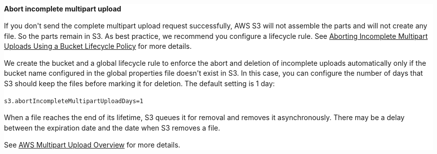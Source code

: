 **Abort incomplete multipart upload**

If you don't send the complete multipart upload request successfully, AWS S3 will not assemble the parts and will 
not create any file. So the parts remain in S3. As best practice, we recommend you configure a lifecycle rule. 
See [Aborting Incomplete Multipart Uploads Using a Bucket Lifecycle Policy](http://docs.aws.amazon.com/AmazonS3/latest/dev/mpuoverview.html#mpu-abort-incomplete-mpu-lifecycle-config) for more details.

We create the bucket and a global lifecycle rule to enforce the abort and deletion of incomplete uploads automatically only if the bucket name configured in the global properties file doesn't exist in S3. In this case, you can configure the number of days that S3 should keep the files before marking it for deletion. The default setting is 1 day:

```text
s3.abortIncompleteMultipartUploadDays=1
```

When a file reaches the end of its lifetime, S3 queues it for removal and removes it asynchronously. 
There may be a delay between the expiration date and the date when S3 removes a file.

See [AWS Multipart Upload Overview](http://docs.aws.amazon.com/AmazonS3/latest/dev/mpuoverview.html) for more details.
